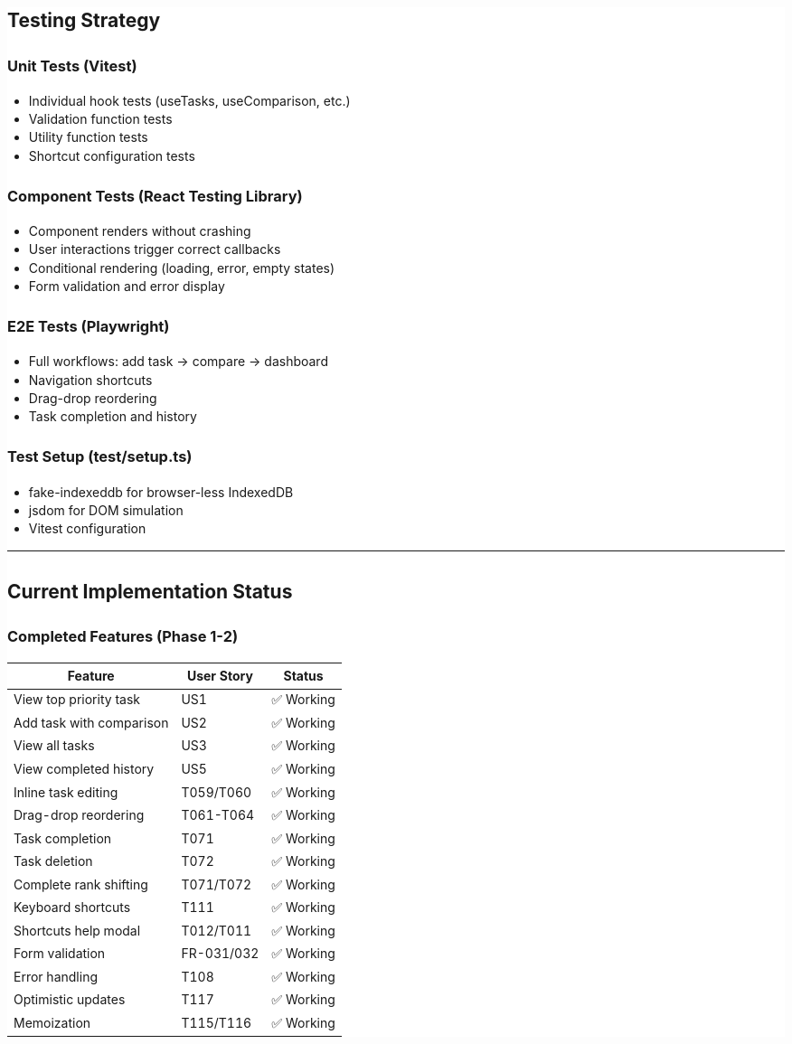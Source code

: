 
## Testing Strategy

### Unit Tests (Vitest)

- Individual hook tests (useTasks, useComparison, etc.)
- Validation function tests
- Utility function tests
- Shortcut configuration tests

### Component Tests (React Testing Library)

- Component renders without crashing
- User interactions trigger correct callbacks
- Conditional rendering (loading, error, empty states)
- Form validation and error display

### E2E Tests (Playwright)

- Full workflows: add task → compare → dashboard
- Navigation shortcuts
- Drag-drop reordering
- Task completion and history

### Test Setup (test/setup.ts)

- fake-indexeddb for browser-less IndexedDB
- jsdom for DOM simulation
- Vitest configuration

---

## Current Implementation Status

### Completed Features (Phase 1-2)

| Feature | User Story | Status |
|---------|-----------|--------|
| View top priority task | US1 | ✅ Working |
| Add task with comparison | US2 | ✅ Working |
| View all tasks | US3 | ✅ Working |
| View completed history | US5 | ✅ Working |
| Inline task editing | T059/T060 | ✅ Working |
| Drag-drop reordering | T061-T064 | ✅ Working |
| Task completion | T071 | ✅ Working |
| Task deletion | T072 | ✅ Working |
| Complete rank shifting | T071/T072 | ✅ Working |
| Keyboard shortcuts | T111 | ✅ Working |
| Shortcuts help modal | T012/T011 | ✅ Working |
| Form validation | FR-031/032 | ✅ Working |
| Error handling | T108 | ✅ Working |
| Optimistic updates | T117 | ✅ Working |
| Memoization | T115/T116 | ✅ Working |